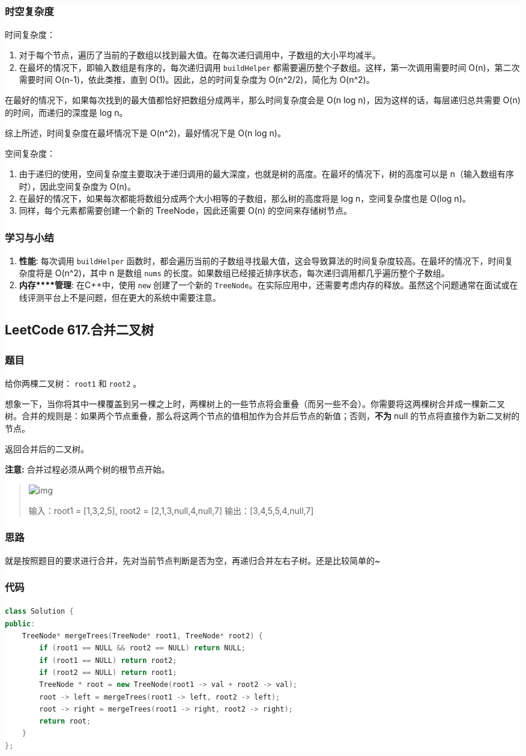 
### 时空复杂度

时间复杂度：

1. 对于每个节点，遍历了当前的子数组以找到最大值。在每次递归调用中，子数组的大小平均减半。
2. 在最坏的情况下，即输入数组是有序的，每次递归调用 `buildHelper` 都需要遍历整个子数组。这样，第一次调用需要时间 O(n)，第二次需要时间 O(n-1)，依此类推，直到 O(1)。因此，总的时间复杂度为 O(n^2/2)，简化为 O(n^2)。

在最好的情况下，如果每次找到的最大值都恰好把数组分成两半，那么时间复杂度会是 O(n log n)，因为这样的话，每层递归总共需要 O(n) 的时间，而递归的深度是 log n。

综上所述，时间复杂度在最坏情况下是 O(n^2)，最好情况下是 O(n log n)。

空间复杂度：

1. 由于递归的使用，空间复杂度主要取决于递归调用的最大深度，也就是树的高度。在最坏的情况下，树的高度可以是 n（输入数组有序时），因此空间复杂度为 O(n)。
2. 在最好的情况下，如果每次都能将数组分成两个大小相等的子数组，那么树的高度将是 log n，空间复杂度也是 O(log n)。
3. 同样，每个元素都需要创建一个新的 TreeNode，因此还需要 O(n) 的空间来存储树节点。

### 学习与小结

1. **性能**: 每次调用 `buildHelper` 函数时，都会遍历当前的子数组寻找最大值，这会导致算法的时间复杂度较高。在最坏的情况下，时间复杂度将是 O(n^2)，其中 n 是数组 `nums` 的长度。如果数组已经接近排序状态，每次递归调用都几乎遍历整个子数组。
2. **内存****管理**: 在C++中，使用 `new` 创建了一个新的 `TreeNode`。在实际应用中，还需要考虑内存的释放。虽然这个问题通常在面试或在线评测平台上不是问题，但在更大的系统中需要注意。

## LeetCode 617.合并二叉树

### 题目

给你两棵二叉树： `root1` 和 `root2` 。

想象一下，当你将其中一棵覆盖到另一棵之上时，两棵树上的一些节点将会重叠（而另一些不会）。你需要将这两棵树合并成一棵新二叉树。合并的规则是：如果两个节点重叠，那么将这两个节点的值相加作为合并后节点的新值；否则，**不为** null 的节点将直接作为新二叉树的节点。

返回合并后的二叉树。

**注意:** 合并过程必须从两个树的根节点开始。

> ![img](https://pkdwxagc9o.feishu.cn/space/api/box/stream/download/asynccode/?code=NzcwOWE3ZGFkNGM1NDU4YzQwMjQ1NjM0MDBjMDJiZGZfNUU3VzBzWExWbXdQWDJXNHpTUWhzWm5KRDFBcnByMTJfVG9rZW46QURGcWJ4c0pob0ZpUjJ4RW51S2NqRDZJbmRXXzE3MDUzMDgyMjE6MTcwNTMxMTgyMV9WNA)
>
> 输入：root1 = [1,3,2,5], root2 = [2,1,3,null,4,null,7] 输出：[3,4,5,5,4,null,7]

### 思路

就是按照题目的要求进行合并，先对当前节点判断是否为空，再递归合并左右子树。还是比较简单的~

### 代码

```C++
class Solution {
public:
    TreeNode* mergeTrees(TreeNode* root1, TreeNode* root2) {
        if (root1 == NULL && root2 == NULL) return NULL;
        if (root1 == NULL) return root2;
        if (root2 == NULL) return root1;
        TreeNode * root = new TreeNode(root1 -> val + root2 -> val);
        root -> left = mergeTrees(root1 -> left, root2 -> left);
        root -> right = mergeTrees(root1 -> right, root2 -> right);
        return root;
    }
};
```
